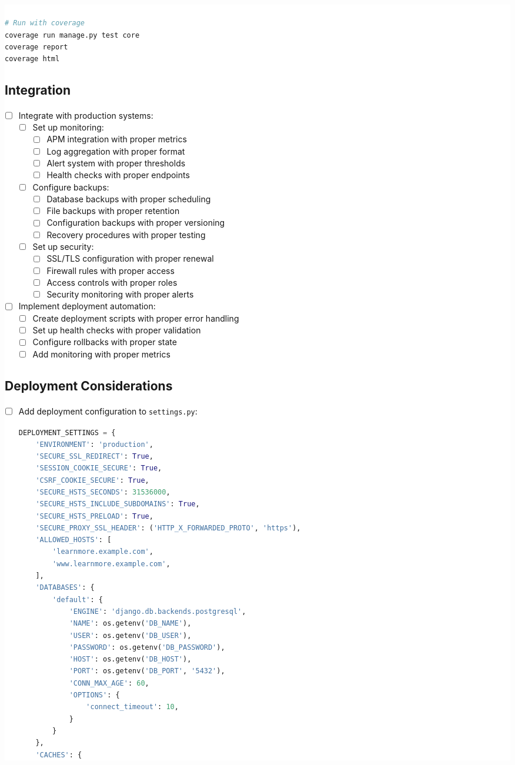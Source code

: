   ```bash

  # Run with coverage
  coverage run manage.py test core
  coverage report
  coverage html
  ```

## Integration

- [ ] Integrate with production systems:
  - [ ] Set up monitoring:
    - [ ] APM integration with proper metrics
    - [ ] Log aggregation with proper format
    - [ ] Alert system with proper thresholds
    - [ ] Health checks with proper endpoints
  - [ ] Configure backups:
    - [ ] Database backups with proper scheduling
    - [ ] File backups with proper retention
    - [ ] Configuration backups with proper versioning
    - [ ] Recovery procedures with proper testing
  - [ ] Set up security:
    - [ ] SSL/TLS configuration with proper renewal
    - [ ] Firewall rules with proper access
    - [ ] Access controls with proper roles
    - [ ] Security monitoring with proper alerts
- [ ] Implement deployment automation:
  - [ ] Create deployment scripts with proper error handling
  - [ ] Set up health checks with proper validation
  - [ ] Configure rollbacks with proper state
  - [ ] Add monitoring with proper metrics

## Deployment Considerations

- [ ] Add deployment configuration to `settings.py`:
  ```python
  DEPLOYMENT_SETTINGS = {
      'ENVIRONMENT': 'production',
      'SECURE_SSL_REDIRECT': True,
      'SESSION_COOKIE_SECURE': True,
      'CSRF_COOKIE_SECURE': True,
      'SECURE_HSTS_SECONDS': 31536000,
      'SECURE_HSTS_INCLUDE_SUBDOMAINS': True,
      'SECURE_HSTS_PRELOAD': True,
      'SECURE_PROXY_SSL_HEADER': ('HTTP_X_FORWARDED_PROTO', 'https'),
      'ALLOWED_HOSTS': [
          'learnmore.example.com',
          'www.learnmore.example.com',
      ],
      'DATABASES': {
          'default': {
              'ENGINE': 'django.db.backends.postgresql',
              'NAME': os.getenv('DB_NAME'),
              'USER': os.getenv('DB_USER'),
              'PASSWORD': os.getenv('DB_PASSWORD'),
              'HOST': os.getenv('DB_HOST'),
              'PORT': os.getenv('DB_PORT', '5432'),
              'CONN_MAX_AGE': 60,
              'OPTIONS': {
                  'connect_timeout': 10,
              }
          }
      },
      'CACHES': {
  ```